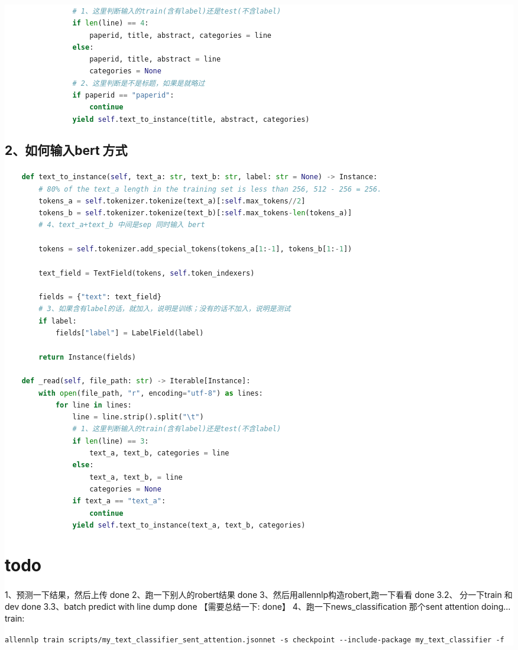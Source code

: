 ```py
                # 1、这里判断输入的train(含有label)还是test(不含label)
                if len(line) == 4:
                    paperid, title, abstract, categories = line
                else:
                    paperid, title, abstract = line
                    categories = None
                # 2、这里判断是不是标题，如果是就略过
                if paperid == "paperid":
                    continue
                yield self.text_to_instance(title, abstract, categories)

```
## 2、如何输入bert 方式
```py
    def text_to_instance(self, text_a: str, text_b: str, label: str = None) -> Instance:
        # 80% of the text_a length in the training set is less than 256, 512 - 256 = 256.
        tokens_a = self.tokenizer.tokenize(text_a)[:self.max_tokens//2]
        tokens_b = self.tokenizer.tokenize(text_b)[:self.max_tokens-len(tokens_a)]
        # 4、text_a+text_b 中间是sep 同时输入 bert

        tokens = self.tokenizer.add_special_tokens(tokens_a[1:-1], tokens_b[1:-1])

        text_field = TextField(tokens, self.token_indexers)

        fields = {"text": text_field}
        # 3、如果含有label的话，就加入，说明是训练；没有的话不加入，说明是测试
        if label:
            fields["label"] = LabelField(label)

        return Instance(fields)

    def _read(self, file_path: str) -> Iterable[Instance]:
        with open(file_path, "r", encoding="utf-8") as lines:
            for line in lines:
                line = line.strip().split("\t")
                # 1、这里判断输入的train(含有label)还是test(不含label)
                if len(line) == 3:
                    text_a, text_b, categories = line
                else:
                    text_a, text_b, = line
                    categories = None
                if text_a == "text_a":
                    continue
                yield self.text_to_instance(text_a, text_b, categories)

```




# todo
1、预测一下结果，然后上传                          done
2、跑一下别人的robert结果                         done
3、然后用allennlp构造robert,跑一下看看             done 
3.2、 分一下train 和 dev                         done
3.3、batch predict with line dump              done 【需要总结一下: done】
4、跑一下news_classification 那个sent attention  doing...
    train:
```buildoutcfg
allennlp train scripts/my_text_classifier_sent_attention.jsonnet -s checkpoint --include-package my_text_classifier -f
```